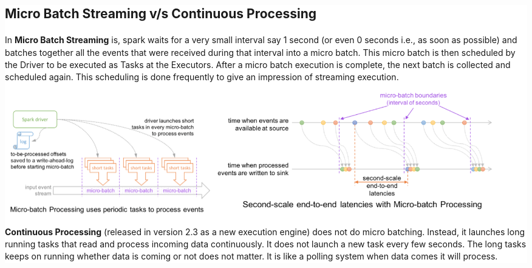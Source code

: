 ## Micro Batch Streaming v/s Continuous Processing

In **Micro Batch Streaming** is, spark waits for a very small interval say 1 second (or even 0 seconds i.e., as soon as possible) and batches together all the events that were received during that interval into a micro batch. This micro batch is then scheduled by the Driver to be executed as Tasks at the Executors. After a micro batch execution is complete, the next batch is collected and scheduled again. This scheduling is done frequently to give an impression of streaming execution. 

<p float="left">
    <img src=".\asset\SparkStreaming_Batch_1.PNG"  style="zoom:50%;"/>
    <img src=".\asset\SparkStreaming_Batch_2.PNG"  style="zoom:60%;"/>
</p>



**Continuous Processing** (released in version 2.3 as a new execution engine) does not do micro batching. Instead, it launches long running tasks that read and process incoming data continuously. It does not launch a new task every few seconds.  The long tasks keeps on running whether data is coming or not does not matter. It is like a polling system when data comes it will process.
